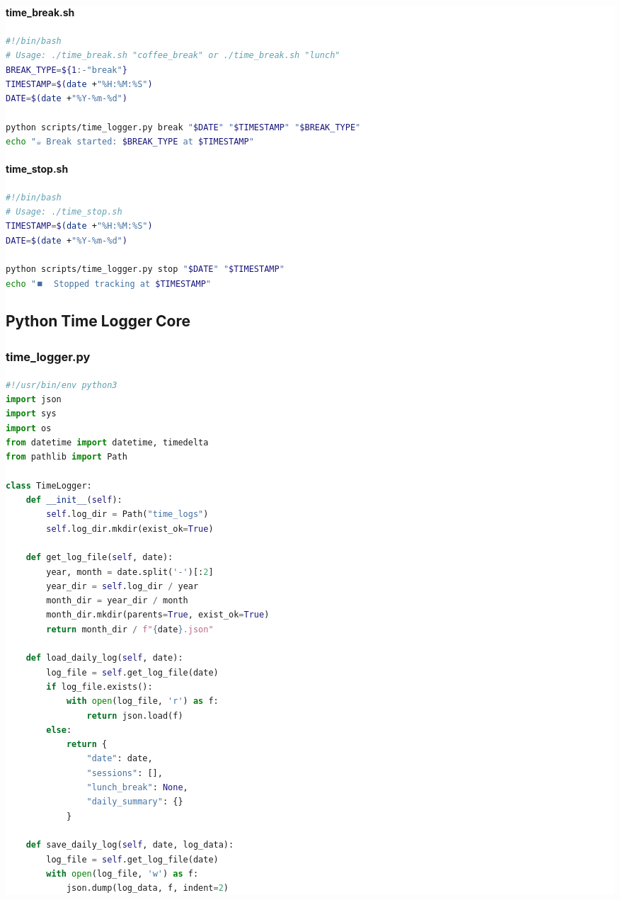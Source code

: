 #### time_break.sh
```bash
#!/bin/bash
# Usage: ./time_break.sh "coffee_break" or ./time_break.sh "lunch"
BREAK_TYPE=${1:-"break"}
TIMESTAMP=$(date +"%H:%M:%S")
DATE=$(date +"%Y-%m-%d")

python scripts/time_logger.py break "$DATE" "$TIMESTAMP" "$BREAK_TYPE"
echo "☕ Break started: $BREAK_TYPE at $TIMESTAMP"
```

#### time_stop.sh
```bash
#!/bin/bash
# Usage: ./time_stop.sh
TIMESTAMP=$(date +"%H:%M:%S")
DATE=$(date +"%Y-%m-%d")

python scripts/time_logger.py stop "$DATE" "$TIMESTAMP"
echo "⏹️  Stopped tracking at $TIMESTAMP"
```

## Python Time Logger Core

### time_logger.py
```python
#!/usr/bin/env python3
import json
import sys
import os
from datetime import datetime, timedelta
from pathlib import Path

class TimeLogger:
    def __init__(self):
        self.log_dir = Path("time_logs")
        self.log_dir.mkdir(exist_ok=True)
        
    def get_log_file(self, date):
        year, month = date.split('-')[:2]
        year_dir = self.log_dir / year
        month_dir = year_dir / month
        month_dir.mkdir(parents=True, exist_ok=True)
        return month_dir / f"{date}.json"
    
    def load_daily_log(self, date):
        log_file = self.get_log_file(date)
        if log_file.exists():
            with open(log_file, 'r') as f:
                return json.load(f)
        else:
            return {
                "date": date,
                "sessions": [],
                "lunch_break": None,
                "daily_summary": {}
            }
    
    def save_daily_log(self, date, log_data):
        log_file = self.get_log_file(date)
        with open(log_file, 'w') as f:
            json.dump(log_data, f, indent=2)
```